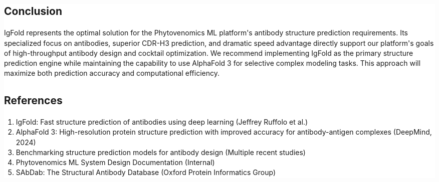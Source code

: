 ## Conclusion

IgFold represents the optimal solution for the Phytovenomics ML platform's antibody structure prediction requirements. Its specialized focus on antibodies, superior CDR-H3 prediction, and dramatic speed advantage directly support our platform's goals of high-throughput antibody design and cocktail optimization. We recommend implementing IgFold as the primary structure prediction engine while maintaining the capability to use AlphaFold 3 for selective complex modeling tasks. This approach will maximize both prediction accuracy and computational efficiency.

## References

1. IgFold: Fast structure prediction of antibodies using deep learning (Jeffrey Ruffolo et al.)
2. AlphaFold 3: High-resolution protein structure prediction with improved accuracy for antibody-antigen complexes (DeepMind, 2024)
3. Benchmarking structure prediction models for antibody design (Multiple recent studies)
4. Phytovenomics ML System Design Documentation (Internal)
5. SAbDab: The Structural Antibody Database (Oxford Protein Informatics Group)